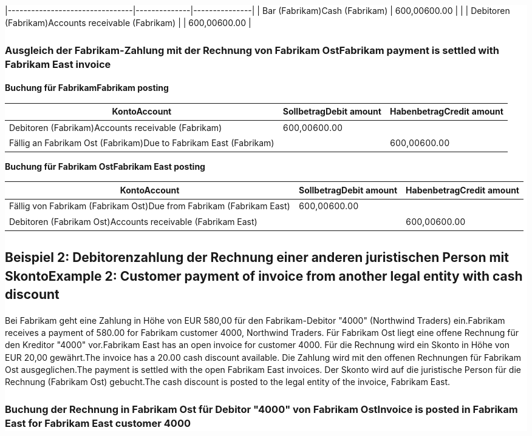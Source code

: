 |--------------------------------|--------------|---------------|
| <span data-ttu-id="4cf4e-158">Bar (Fabrikam)</span><span class="sxs-lookup"><span data-stu-id="4cf4e-158">Cash (Fabrikam)</span></span>                | <span data-ttu-id="4cf4e-159">600,00</span><span class="sxs-lookup"><span data-stu-id="4cf4e-159">600.00</span></span>       |               |
| <span data-ttu-id="4cf4e-160">Debitoren (Fabrikam)</span><span class="sxs-lookup"><span data-stu-id="4cf4e-160">Accounts receivable (Fabrikam)</span></span> |              | <span data-ttu-id="4cf4e-161">600,00</span><span class="sxs-lookup"><span data-stu-id="4cf4e-161">600.00</span></span>        |

### <a name="fabrikam-payment-is-settled-with-fabrikam-east-invoice"></a><span data-ttu-id="4cf4e-162">Ausgleich der Fabrikam-Zahlung mit der Rechnung von Fabrikam Ost</span><span class="sxs-lookup"><span data-stu-id="4cf4e-162">Fabrikam payment is settled with Fabrikam East invoice</span></span>

<span data-ttu-id="4cf4e-163">**Buchung für Fabrikam**</span><span class="sxs-lookup"><span data-stu-id="4cf4e-163">**Fabrikam posting**</span></span>

| <span data-ttu-id="4cf4e-164">Konto</span><span class="sxs-lookup"><span data-stu-id="4cf4e-164">Account</span></span>                         | <span data-ttu-id="4cf4e-165">Sollbetrag</span><span class="sxs-lookup"><span data-stu-id="4cf4e-165">Debit amount</span></span> | <span data-ttu-id="4cf4e-166">Habenbetrag</span><span class="sxs-lookup"><span data-stu-id="4cf4e-166">Credit amount</span></span> |
|---------------------------------|--------------|---------------|
| <span data-ttu-id="4cf4e-167">Debitoren (Fabrikam)</span><span class="sxs-lookup"><span data-stu-id="4cf4e-167">Accounts receivable (Fabrikam)</span></span>  | <span data-ttu-id="4cf4e-168">600,00</span><span class="sxs-lookup"><span data-stu-id="4cf4e-168">600.00</span></span>       |               |
| <span data-ttu-id="4cf4e-169">Fällig an Fabrikam Ost (Fabrikam)</span><span class="sxs-lookup"><span data-stu-id="4cf4e-169">Due to Fabrikam East (Fabrikam)</span></span> |              | <span data-ttu-id="4cf4e-170">600,00</span><span class="sxs-lookup"><span data-stu-id="4cf4e-170">600.00</span></span>        |

<span data-ttu-id="4cf4e-171">**Buchung für Fabrikam Ost**</span><span class="sxs-lookup"><span data-stu-id="4cf4e-171">**Fabrikam East posting**</span></span>

| <span data-ttu-id="4cf4e-172">Konto</span><span class="sxs-lookup"><span data-stu-id="4cf4e-172">Account</span></span>                             | <span data-ttu-id="4cf4e-173">Sollbetrag</span><span class="sxs-lookup"><span data-stu-id="4cf4e-173">Debit amount</span></span> | <span data-ttu-id="4cf4e-174">Habenbetrag</span><span class="sxs-lookup"><span data-stu-id="4cf4e-174">Credit amount</span></span> |
|-------------------------------------|--------------|---------------|
| <span data-ttu-id="4cf4e-175">Fällig von Fabrikam (Fabrikam Ost)</span><span class="sxs-lookup"><span data-stu-id="4cf4e-175">Due from Fabrikam (Fabrikam East)</span></span>   | <span data-ttu-id="4cf4e-176">600,00</span><span class="sxs-lookup"><span data-stu-id="4cf4e-176">600.00</span></span>       |               |
| <span data-ttu-id="4cf4e-177">Debitoren (Fabrikam Ost)</span><span class="sxs-lookup"><span data-stu-id="4cf4e-177">Accounts receivable (Fabrikam East)</span></span> |              | <span data-ttu-id="4cf4e-178">600,00</span><span class="sxs-lookup"><span data-stu-id="4cf4e-178">600.00</span></span>        |

## <a name="example-2-customer-payment-of-invoice-from-another-legal-entity-with-cash-discount"></a><span data-ttu-id="4cf4e-179">Beispiel 2: Debitorenzahlung der Rechnung einer anderen juristischen Person mit Skonto</span><span class="sxs-lookup"><span data-stu-id="4cf4e-179">Example 2: Customer payment of invoice from another legal entity with cash discount</span></span>
<span data-ttu-id="4cf4e-180">Bei Fabrikam geht eine Zahlung in Höhe von EUR 580,00 für den Fabrikam-Debitor "4000" (Northwind Traders) ein.</span><span class="sxs-lookup"><span data-stu-id="4cf4e-180">Fabrikam receives a payment of 580.00 for Fabrikam customer 4000, Northwind Traders.</span></span> <span data-ttu-id="4cf4e-181">Für Fabrikam Ost liegt eine offene Rechnung für den Kreditor "4000" vor.</span><span class="sxs-lookup"><span data-stu-id="4cf4e-181">Fabrikam East has an open invoice for customer 4000.</span></span> <span data-ttu-id="4cf4e-182">Für die Rechnung wird ein Skonto in Höhe von EUR 20,00 gewährt.</span><span class="sxs-lookup"><span data-stu-id="4cf4e-182">The invoice has a 20.00 cash discount available.</span></span> <span data-ttu-id="4cf4e-183">Die Zahlung wird mit den offenen Rechnungen für Fabrikam Ost ausgeglichen.</span><span class="sxs-lookup"><span data-stu-id="4cf4e-183">The payment is settled with the open Fabrikam East invoices.</span></span> <span data-ttu-id="4cf4e-184">Der Skonto wird auf die juristische Person für die Rechnung (Fabrikam Ost) gebucht.</span><span class="sxs-lookup"><span data-stu-id="4cf4e-184">The cash discount is posted to the legal entity of the invoice, Fabrikam East.</span></span>

### <a name="invoice-is-posted-in-fabrikam-east-for-fabrikam-east-customer-4000"></a><span data-ttu-id="4cf4e-185">Buchung der Rechnung in Fabrikam Ost für Debitor "4000" von Fabrikam Ost</span><span class="sxs-lookup"><span data-stu-id="4cf4e-185">Invoice is posted in Fabrikam East for Fabrikam East customer 4000</span></span>
